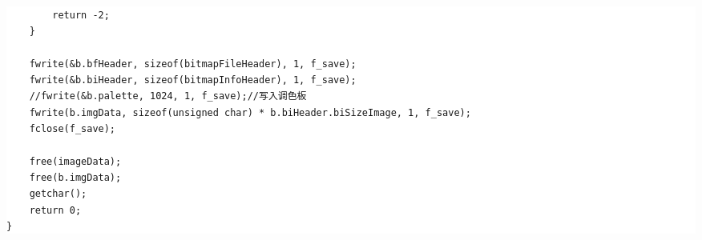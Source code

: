 ```
		return -2;
	}

	fwrite(&b.bfHeader, sizeof(bitmapFileHeader), 1, f_save);
	fwrite(&b.biHeader, sizeof(bitmapInfoHeader), 1, f_save);
	//fwrite(&b.palette, 1024, 1, f_save);//写入调色板
	fwrite(b.imgData, sizeof(unsigned char) * b.biHeader.biSizeImage, 1, f_save);
	fclose(f_save);

	free(imageData);
	free(b.imgData);
	getchar();
	return 0;
}

```
